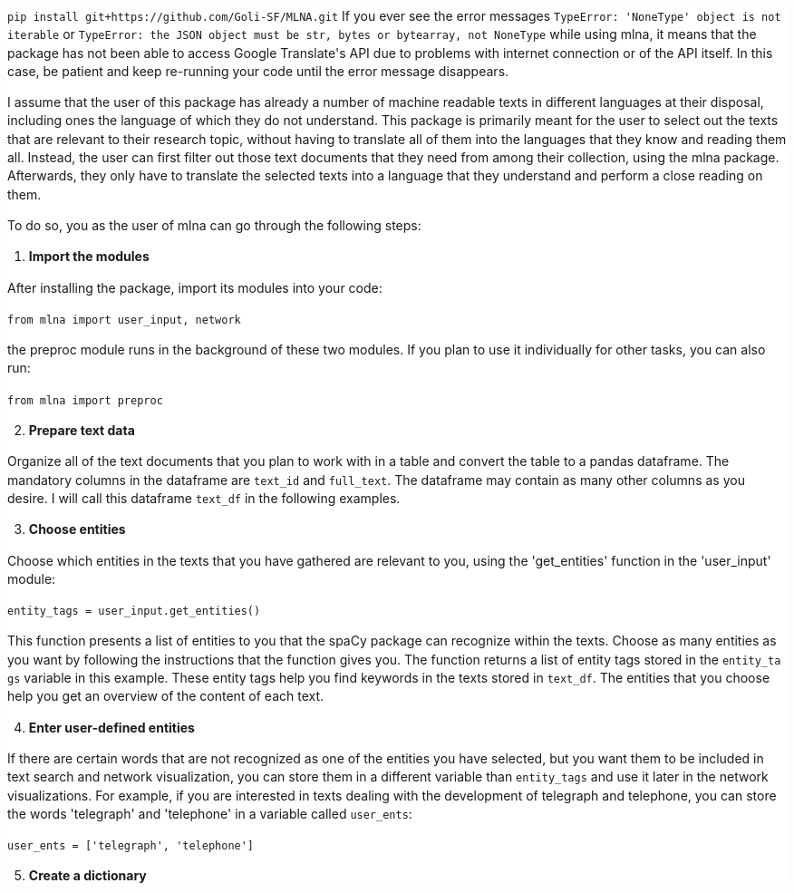 ```pip install git+https://github.com/Goli-SF/MLNA.git```
If you ever see the error messages `TypeError: 'NoneType' object is not iterable` or `TypeError: the JSON object must be str, bytes or bytearray, not NoneType` while using mlna, it means that the package has not been able to access Google Translate's API due to problems with internet connection or of the API itself. In this case, be patient and keep re-running your code until the error message disappears.

I assume that the user of this package has already a number of machine readable texts in different languages at their disposal, including ones the language of which they do not understand. This package is primarily meant for the user to select out the texts that are relevant to their research topic, without having to translate all of them into the languages that they know and reading them all. Instead, the user can first filter out those text documents that they need from among their collection, using the mlna package. Afterwards, they only have to translate the selected texts into a language that they understand and perform a close reading on them.

To do so, you as the user of mlna can go through the following steps:

1. **Import the modules**

After installing the package, import its modules into your code:

```from mlna import user_input, network```

the preproc module runs in the background of these two modules. If you plan to use it individually for other tasks, you can also run:

```from mlna import preproc```

2. **Prepare text data**

Organize all of the text documents that you plan to work with in a table and convert the table to a pandas dataframe. The mandatory columns in the dataframe are `text_id` and `full_text`. The dataframe may contain as many other columns as you desire. I will call this dataframe `text_df` in the following examples.

3. **Choose entities**

Choose which entities in the texts that you have gathered are relevant to you, using the 'get_entities' function in the 'user_input' module:

```entity_tags = user_input.get_entities()```

This function presents a list of entities to you that the spaCy package can recognize within the texts. Choose as many entities as you want by following the instructions that the function gives you. The function returns a list of entity tags stored in the `entity_tags` variable in this example. These entity tags help you find keywords in the texts stored in `text_df`. The entities that you choose help you get an overview of the content of each text.

4. **Enter user-defined entities**

If there are certain words that are not recognized as one of the entities you have selected, but you want them to be included in text search and network visualization, you can store them in a different variable than `entity_tags` and use it later in the network visualizations. For example, if you are interested in texts dealing with the development of telegraph and telephone, you can store the words 'telegraph' and 'telephone' in a variable called `user_ents`:

```user_ents = ['telegraph', 'telephone']```

5. **Create a dictionary**

```
